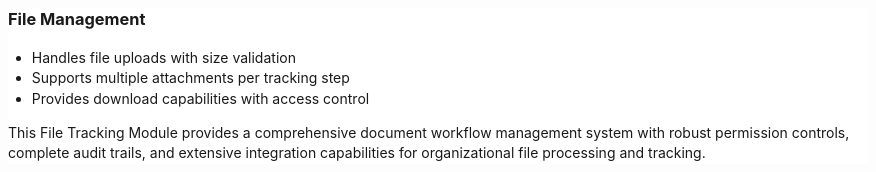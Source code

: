 ### File Management
- Handles file uploads with size validation
- Supports multiple attachments per tracking step
- Provides download capabilities with access control

This File Tracking Module provides a comprehensive document workflow management system with robust permission controls, complete audit trails, and extensive integration capabilities for organizational file processing and tracking.
